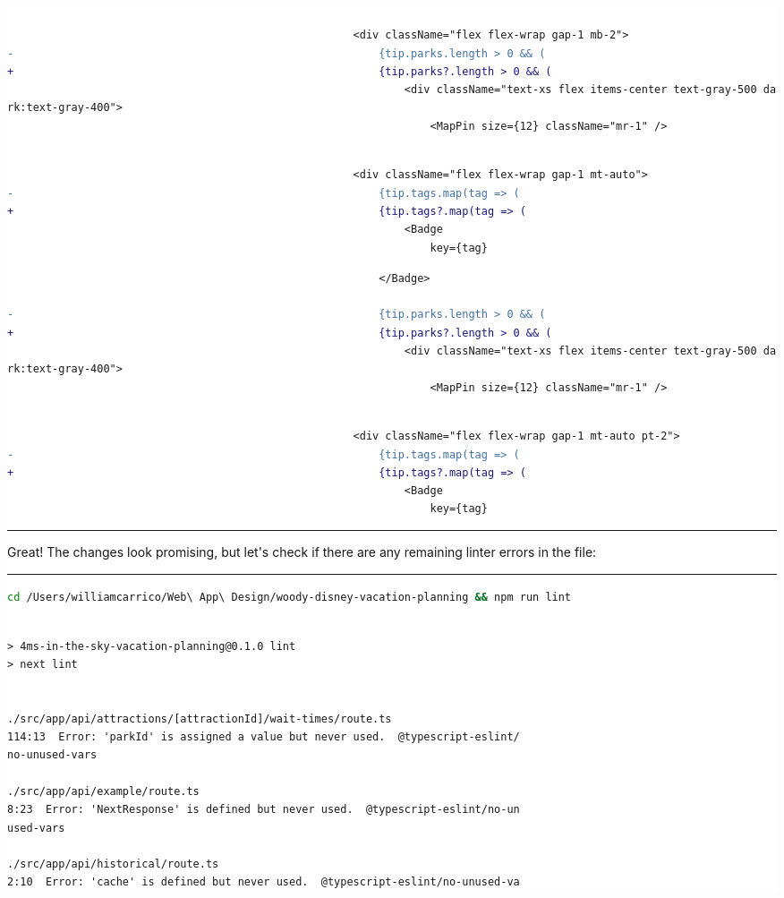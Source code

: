 ```diff
  
                                                      <div className="flex flex-wrap gap-1 mb-2">
-                                                         {tip.parks.length > 0 && (
+                                                         {tip.parks?.length > 0 && (
                                                              <div className="text-xs flex items-center text-gray-500 dark:text-gray-400">
                                                                  <MapPin size={12} className="mr-1" />
```

```diff
  
                                                      <div className="flex flex-wrap gap-1 mt-auto">
-                                                         {tip.tags.map(tag => (
+                                                         {tip.tags?.map(tag => (
                                                              <Badge
                                                                  key={tag}
```

```diff
                                                          </Badge>
  
-                                                         {tip.parks.length > 0 && (
+                                                         {tip.parks?.length > 0 && (
                                                              <div className="text-xs flex items-center text-gray-500 dark:text-gray-400">
                                                                  <MapPin size={12} className="mr-1" />
```

```diff
  
                                                      <div className="flex flex-wrap gap-1 mt-auto pt-2">
-                                                         {tip.tags.map(tag => (
+                                                         {tip.tags?.map(tag => (
                                                              <Badge
                                                                  key={tag}
```

---

Great! The changes look promising, but let's check if there are any remaining linter errors in the file:

---

```bash
cd /Users/williamcarrico/Web\ App\ Design/woody-disney-vacation-planning && npm run lint
```

```

> 4ms-in-the-sky-vacation-planning@0.1.0 lint
> next lint


./src/app/api/attractions/[attractionId]/wait-times/route.ts
114:13  Error: 'parkId' is assigned a value but never used.  @typescript-eslint/
no-unused-vars

./src/app/api/example/route.ts
8:23  Error: 'NextResponse' is defined but never used.  @typescript-eslint/no-un
used-vars

./src/app/api/historical/route.ts
2:10  Error: 'cache' is defined but never used.  @typescript-eslint/no-unused-va
```